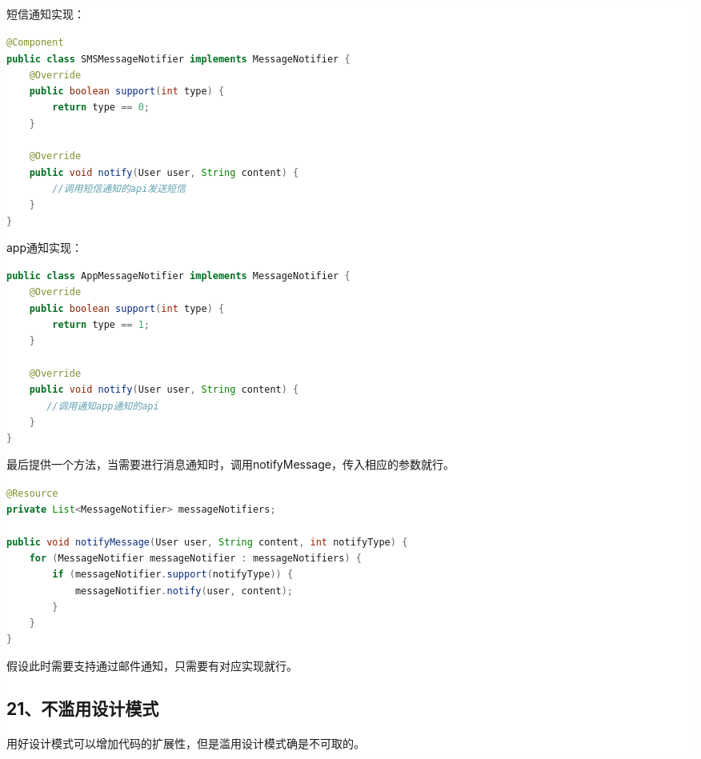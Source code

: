 ```java
```

短信通知实现：

```java
@Component
public class SMSMessageNotifier implements MessageNotifier {
    @Override
    public boolean support(int type) {
        return type == 0;
    }

    @Override
    public void notify(User user, String content) {
        //调用短信通知的api发送短信
    }
}
```

app通知实现：

```java
public class AppMessageNotifier implements MessageNotifier {
    @Override
    public boolean support(int type) {
        return type == 1;
    }

    @Override
    public void notify(User user, String content) {
       //调用通知app通知的api
    }
}
```

最后提供一个方法，当需要进行消息通知时，调用notifyMessage，传入相应的参数就行。

```java
@Resource
private List<MessageNotifier> messageNotifiers;

public void notifyMessage(User user, String content, int notifyType) {
    for (MessageNotifier messageNotifier : messageNotifiers) {
        if (messageNotifier.support(notifyType)) {
            messageNotifier.notify(user, content);
        }
    }
}
```

假设此时需要支持通过邮件通知，只需要有对应实现就行。

## 21、不滥用设计模式

用好设计模式可以增加代码的扩展性，但是滥用设计模式确是不可取的。
